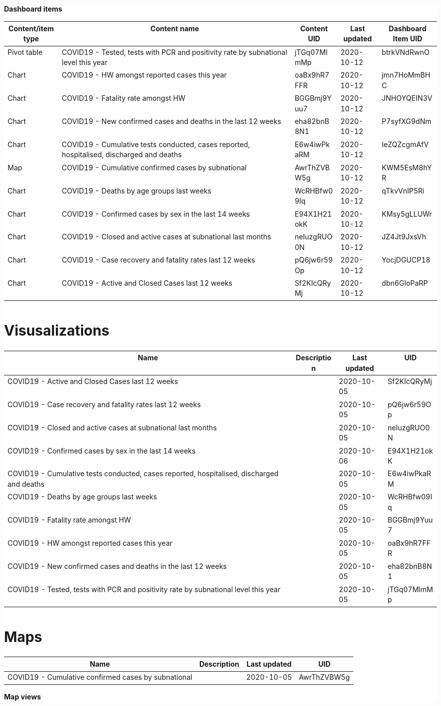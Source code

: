 **Dashboard items**

| **Content/item type** | **Content name** | **Content UID** | **Last updated** | **Dashboard Item UID** |
| --- | --- | --- | --- | --- |
| Pivot table | COVID19 - Tested, tests with PCR and positivity rate by subnational level this year | jTGq07MlmMp | 2020-10-12 | btrkVNdRwnO |
| Chart | COVID19 - HW amongst reported cases this year | oaBx9hR7FFR | 2020-10-12 | jmn7HoMmBHC |
| Chart | COVID19 - Fatality rate amongst HW | BGGBmj9Yuu7 | 2020-10-12 | JNHOYQEIN3V |
| Chart | COVID19 - New confirmed cases and deaths in the last 12 weeks | eha82bnB8N1 | 2020-10-12 | P7syfXG9dNm |
| Chart | COVID19 - Cumulative tests conducted, cases reported, hospitalised, discharged and deaths | E6w4iwPkaRM | 2020-10-12 | IeZQZcgmAfV |
| Map | COVID19 - Cumulative confirmed cases by subnational | AwrThZVBW5g | 2020-10-12 | KWM5EsM8hYR |
| Chart | COVID19 - Deaths by age groups last weeks | WcRHBfw09Iq | 2020-10-12 | qTkvVnIP5Ri |
| Chart | COVID19 - Confirmed cases by sex in the last 14 weeks | E94X1H21okK | 2020-10-12 | KMsy5gLLUWr |
| Chart | COVID19 - Closed and active cases at subnational last months | neIuzgRUO0N | 2020-10-12 | JZ4Jt9JxsVh |
| Chart | COVID19 - Case recovery and fatality rates last 12 weeks | pQ6jw6r59Op | 2020-10-12 | YocjDGUCP18 |
| Chart | COVID19 - Active and Closed Cases last 12 weeks | Sf2KIcQRyMj | 2020-10-12 | dbn6GloPaRP |

<h1 id="#visusalizations"> Visusalizations</h1>

| **Name** | **Description** | **Last updated** | **UID** |
| --- | --- | --- | --- |
| COVID19 - Active and Closed Cases last 12 weeks || 2020-10-05 | Sf2KIcQRyMj |
| COVID19 - Case recovery and fatality rates last 12 weeks || 2020-10-05 | pQ6jw6r59Op |
| COVID19 - Closed and active cases at subnational last months || 2020-10-05 | neIuzgRUO0N |
| COVID19 - Confirmed cases by sex in the last 14 weeks || 2020-10-06 | E94X1H21okK |
| COVID19 - Cumulative tests conducted, cases reported, hospitalised, discharged and deaths || 2020-10-05 | E6w4iwPkaRM |
| COVID19 - Deaths by age groups last weeks || 2020-10-05 | WcRHBfw09Iq |
| COVID19 - Fatality rate amongst HW || 2020-10-05 | BGGBmj9Yuu7 |
| COVID19 - HW amongst reported cases this year || 2020-10-05 | oaBx9hR7FFR |
| COVID19 - New confirmed cases and deaths in the last 12 weeks || 2020-10-05 | eha82bnB8N1 |
| COVID19 - Tested, tests with PCR and positivity rate by subnational level this year || 2020-10-05 | jTGq07MlmMp |

<h1 id="#maps"> Maps</h1>

| **Name** | **Description** | **Last updated** | **UID** |
| --- | --- | --- | --- |
| COVID19 - Cumulative confirmed cases by subnational || 2020-10-05 | AwrThZVBW5g |

**Map views**
